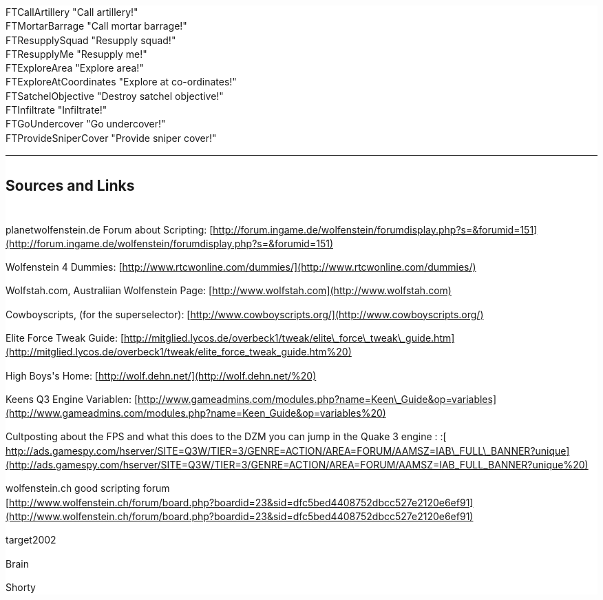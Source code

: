 FTCallArtillery "Call artillery!"  
FTMortarBarrage "Call mortar barrage!"  
FTResupplySquad "Resupply squad!"  
FTResupplyMe "Resupply me!"  
FTExploreArea "Explore area!"  
FTExploreAtCoordinates "Explore at co-ordinates!"  
FTSatchelObjective "Destroy satchel objective!"  
FTInfiltrate "Infiltrate!"  
FTGoUndercover "Go undercover!"  
FTProvideSniperCover "Provide sniper cover!"  

---

## Sources and Links  

[  
](http://forum.ingame.de/wolfenstein/forumdisplay.php?s=&forumid=151)planetwolfenstein.de Forum about Scripting: [http://forum.ingame.de/wolfenstein/forumdisplay.php?s=&forumid=151](http://forum.ingame.de/wolfenstein/forumdisplay.php?s=&forumid=151)

Wolfenstein 4 Dummies: [http://www.rtcwonline.com/dummies/](http://www.rtcwonline.com/dummies/)

Wolfstah.com, Australiian Wolfenstein Page: [http://www.wolfstah.com](http://www.wolfstah.com)

Cowboyscripts, (for the superselector): [http://www.cowboyscripts.org/](http://www.cowboyscripts.org/)

Elite Force Tweak Guide: [http://mitglied.lycos.de/overbeck1/tweak/elite\_force\_tweak\_guide.htm](http://mitglied.lycos.de/overbeck1/tweak/elite_force_tweak_guide.htm%20)

High Boys's Home: [http://wolf.dehn.net/](http://wolf.dehn.net/%20)

Keens Q3 Engine Variablen: [http://www.gameadmins.com/modules.php?name=Keen\_Guide&op=variables](http://www.gameadmins.com/modules.php?name=Keen_Guide&op=variables%20)

Cultposting about the FPS and what this does to the DZM you can jump in the Quake 3 engine : :[  
http://ads.gamespy.com/hserver/SITE=Q3W/TIER=3/GENRE=ACTION/AREA=FORUM/AAMSZ=IAB\_FULL\_BANNER?unique](http://ads.gamespy.com/hserver/SITE=Q3W/TIER=3/GENRE=ACTION/AREA=FORUM/AAMSZ=IAB_FULL_BANNER?unique%20)

wolfenstein.ch good scripting forum  
[http://www.wolfenstein.ch/forum/board.php?boardid=23&sid=dfc5bed4408752dbcc527e2120e6ef91](http://www.wolfenstein.ch/forum/board.php?boardid=23&sid=dfc5bed4408752dbcc527e2120e6ef91)

target2002

Brain

Shorty
